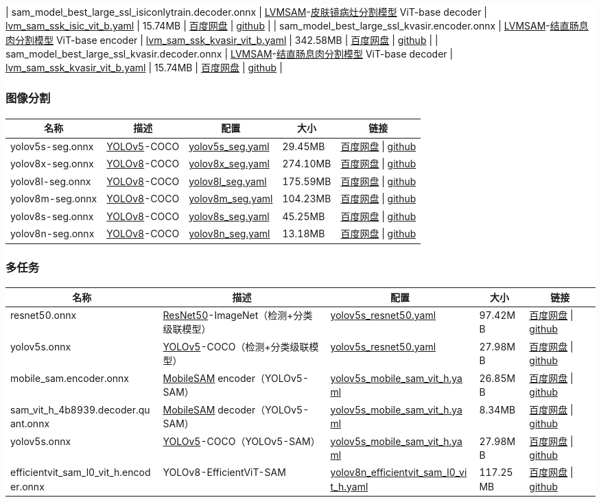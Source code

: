 | sam_model_best_large_ssl_isiconlytrain.decoder.onnx | [LVMSAM](https://arxiv.org/abs/2306.11925)-[皮肤镜病灶分割模型](https://github.com/CVHub520/X-AnyLabeling/tree/main/assets/examples/isic) ViT-base decoder  | [lvm_sam_ssk_isic_vit_b.yaml](../../anylabeling/configs/auto_labeling/lvm_sam_ssk_isic_vit_b.yaml)  | 15.74MB  | [百度网盘](https://pan.baidu.com/s/1G9QW1FIro-cNouCiFJeeWQ?pwd=m11f) \| [github](https://github.com/CVHub520/X-AnyLabeling/releases/download/v0.2.0/sam_model_best_large_ssl_isiconlytrain.decoder.onnx) |
| sam_model_best_large_ssl_kvasir.encoder.onnx | [LVMSAM](https://arxiv.org/abs/2306.11925)-[结直肠息肉分割模型](https://github.com/CVHub520/X-AnyLabeling/tree/main/assets/examples/kvasir) ViT-base encoder  | [lvm_sam_ssk_kvasir_vit_b.yaml](../../anylabeling/configs/auto_labeling/lvm_sam_ssk_kvasir_vit_b.yaml)  | 342.58MB  | [百度网盘](https://pan.baidu.com/s/1vEfTU6FZcH3qDWET8SoQAA?pwd=3vjv) \| [github](https://github.com/CVHub520/X-AnyLabeling/releases/download/v0.2.0/sam_model_best_large_ssl_kvasir.encoder.onnx) |
| sam_model_best_large_ssl_kvasir.decoder.onnx | [LVMSAM](https://arxiv.org/abs/2306.11925)-[结直肠息肉分割模型](https://github.com/CVHub520/X-AnyLabeling/tree/main/assets/examples/kvasir) ViT-base decoder  | [lvm_sam_ssk_kvasir_vit_b.yaml](../../anylabeling/configs/auto_labeling/lvm_sam_ssk_kvasir_vit_b.yaml)  | 15.74MB  | [百度网盘](https://pan.baidu.com/s/1HIVGrs9xptAyhDH2C4pUpg?pwd=g1cb) \| [github](https://github.com/CVHub520/X-AnyLabeling/releases/download/v0.2.0/sam_model_best_large_ssl_kvasir.decoder.onnx) |


### 图像分割

|名称|描述|配置|大小|链接|
| --- | --- | --- | --- | --- |
| yolov5s-seg.onnx | [YOLOv5](https://github.com/ultralytics/yolov5)-COCO | [yolov5s_seg.yaml](../../anylabeling/configs/auto_labeling/yolov5s_seg.yaml)  | 29.45MB  | [百度网盘](https://pan.baidu.com/s/10g0PetDeW7VRm2SS513R3g?pwd=mlav) \| [github](https://github.com/CVHub520/X-AnyLabeling/releases/download/v1.0.0/yolov5s-seg.onnx) |
| yolov8x-seg.onnx | [YOLOv8](https://github.com/ultralytics/ultralytics)-COCO | [yolov8x_seg.yaml](../../anylabeling/configs/auto_labeling/yolov8x_seg.yaml)  | 274.10MB  | [百度网盘](https://pan.baidu.com/s/1KEzlMVCOi7v96TW7tWSv0A?pwd=jc9h) \| [github](https://github.com/CVHub520/X-AnyLabeling/releases/download/v0.1.0/yolov8x-seg.onnx) |
| yolov8l-seg.onnx | [YOLOv8](https://github.com/ultralytics/ultralytics)-COCO | [yolov8l_seg.yaml](../../anylabeling/configs/auto_labeling/yolov8l_seg.yaml)  | 175.59MB  | [百度网盘](https://pan.baidu.com/s/13URaJg3rqHeA1NfooIvWMQ?pwd=5ygm) \| [github](https://github.com/CVHub520/X-AnyLabeling/releases/download/v0.1.0/yolov8l-seg.onnx) |
| yolov8m-seg.onnx | [YOLOv8](https://github.com/ultralytics/ultralytics)-COCO | [yolov8m_seg.yaml](../../anylabeling/configs/auto_labeling/yolov8m_seg.yaml)  | 104.23MB  | [百度网盘](https://pan.baidu.com/s/1PmKsiatP2YfHtnDCJEnhRw?pwd=bo85) \| [github](https://github.com/CVHub520/X-AnyLabeling/releases/download/v0.1.0/yolov8m-seg.onnx) |
| yolov8s-seg.onnx | [YOLOv8](https://github.com/ultralytics/ultralytics)-COCO | [yolov8s_seg.yaml](../../anylabeling/configs/auto_labeling/yolov8s_seg.yaml)  | 45.25MB  | [百度网盘](https://pan.baidu.com/s/17aqLyui-FL7nZUX-H4Bepg?pwd=bpe8) \| [github](https://github.com/CVHub520/X-AnyLabeling/releases/download/v0.1.0/yolov8s-seg.onnx) |
| yolov8n-seg.onnx | [YOLOv8](https://github.com/ultralytics/ultralytics)-COCO | [yolov8n_seg.yaml](../../anylabeling/configs/auto_labeling/yolov8n_seg.yaml)  | 13.18MB  | [百度网盘](https://pan.baidu.com/s/1WQmN0yKBnm3PKgXTBFyQ-A?pwd=194i) \| [github](https://github.com/CVHub520/X-AnyLabeling/releases/download/v0.1.0/yolov8n-seg.onnx) |


### 多任务

|名称|描述|配置|大小|链接|
| --- | --- | --- | --- | --- |
| resnet50.onnx | [ResNet50](https://arxiv.org/abs/1512.03385)-ImageNet（检测+分类级联模型） | [yolov5s_resnet50.yaml](../../anylabeling/configs/auto_labeling/yolov5s_resnet50.yaml)  | 97.42MB  | [百度网盘](https://pan.baidu.com/s/1byapPRVib7rarAMTmoSkKQ?pwd=xllt) \| [github](https://github.com/CVHub520/X-AnyLabeling/releases/download/v0.1.0/resnet50.onnx) |
| yolov5s.onnx | [YOLOv5](https://github.com/ultralytics/yolov5)-COCO（检测+分类级联模型） | [yolov5s_resnet50.yaml](../../anylabeling/configs/auto_labeling/yolov5s_resnet50.yaml)  | 27.98MB  | [百度网盘](https://pan.baidu.com/s/18I8ugM29NKjNlVEsnYYuWA?pwd=z8dl) \| [github](https://github.com/CVHub520/X-AnyLabeling/releases/download/v0.1.0/yolov5s.onnx) |
| mobile_sam.encoder.onnx | [MobileSAM](https://arxiv.org/abs/2306.14289) encoder（YOLOv5-SAM） | [yolov5s_mobile_sam_vit_h.yaml](../../anylabeling/configs/auto_labeling/yolov5s_mobile_sam_vit_h.yaml)  | 26.85MB  | [百度网盘](https://pan.baidu.com/s/1knn_NkrRAgfJms6d9FsErg?pwd=xbi6) \| [github](https://github.com/CVHub520/X-AnyLabeling/releases/download/v0.2.0/mobile_sam.encoder.onnx) |
| sam_vit_h_4b8939.decoder.quant.onnx | [MobileSAM](https://arxiv.org/abs/2306.14289) decoder（YOLOv5-SAM）  | [yolov5s_mobile_sam_vit_h.yaml](../../anylabeling/configs/auto_labeling/yolov5s_mobile_sam_vit_h.yaml)  | 8.34MB  | [百度网盘](https://pan.baidu.com/s/1L5RGeTWK7d5vkLmgir8x5w?pwd=f287) \| [github](https://github.com/CVHub520/X-AnyLabeling/releases/download/v0.2.0/sam_vit_h_4b8939.decoder.quant.onnx) |
| yolov5s.onnx | [YOLOv5](https://github.com/ultralytics/yolov5)-COCO（YOLOv5-SAM） | [yolov5s_mobile_sam_vit_h.yaml](../../anylabeling/configs/auto_labeling/yolov5s_mobile_sam_vit_h.yaml)  | 27.98MB  | [百度网盘](https://pan.baidu.com/s/18I8ugM29NKjNlVEsnYYuWA?pwd=z8dl) \| [github](https://github.com/CVHub520/X-AnyLabeling/releases/download/v0.1.0/yolov5s.onnx) |
| efficientvit_sam_l0_vit_h.encoder.onnx | YOLOv8-EfficientViT-SAM  | [yolov8n_efficientvit_sam_l0_vit_h.yaml](../../anylabeling/configs/auto_labeling/yolov8n_efficientvit_sam_l0_vit_h.yaml)  | 117.25MB  | [百度网盘](https://pan.baidu.com/s/16u8oXZzgTlZPF4szdbHNNg?pwd=dr1t) \| [github](https://github.com/CVHub520/X-AnyLabeling/releases/download/v0.2.4/efficientvit_sam_l0_vit_h.encoder.onnx) |